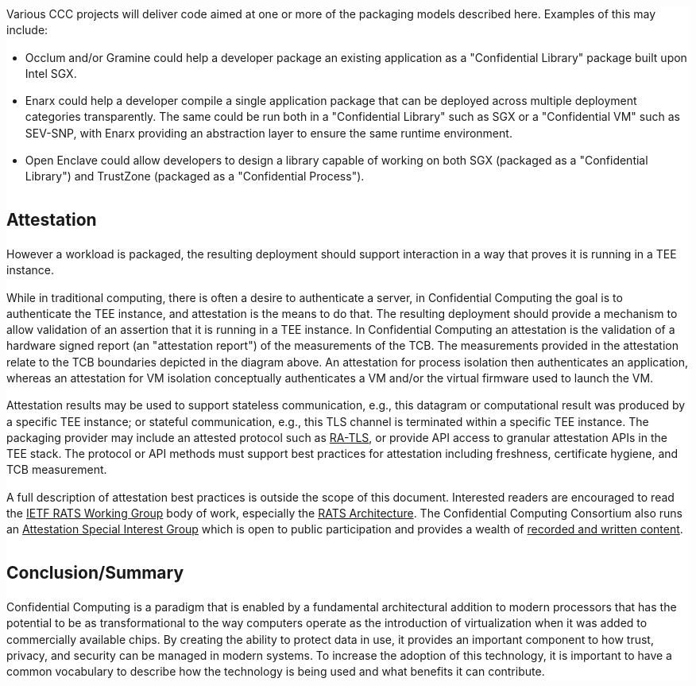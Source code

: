 Various CCC projects will deliver code aimed at one or more of the packaging models described here. Examples of this may include:

* Occlum and/or Gramine could help a developer package an existing application as a "Confidential Library" package built upon Intel SGX.

* Enarx could help a developer compile a single application package that can be deployed across multiple deployment categories transparently.  The same could be run both in a "Confidential Library" such as SGX or a "Confidential VM" such as SEV-SNP, with Enarx providing an abstraction layer to ensure the same runtime environment.

* Open Enclave could allow developers to design a library capable of working on both SGX (packaged as a 
  "Confidential Library") and TrustZone (packaged as a "Confidential Process").

## Attestation

However a workload is packaged, the resulting deployment should support interaction in a way that
proves it is running in a TEE instance.

While in traditional computing, there is often a desire to authenticate a server, in Confidential
Computing the goal is to authenticate the TEE instance, and attestation is the means to do that.
The resulting deployment should provide a mechanism to allow validation
of an assertion that it is running in a TEE instance. In Confidential Computing an attestation is
the validation of a hardware signed report (an "attestation report") of the measurements of the TCB.
The measurements provided in the attestation relate to the TCB boundaries
depicted in the diagram above. An attestation for process isolation then authenticates an
application, whereas an attestation for VM isolation conceptually authenticates a VM and/or the virtual
firmware used to launch the VM.

Attestation results may be used to support stateless communication, e.g., this
datagram or computational result was produced by a specific TEE instance; or stateful communication,
e.g., this TLS channel is terminated within a specific TEE instance. The packaging provider may
include an attested protocol such as [RA-TLS](https://arxiv.org/pdf/1801.05863.pdf), or provide
API access to granular attestation APIs in the TEE stack. The protocol or API methods must support
best practices for attestation including freshness, certificate hygiene, and TCB
measurement.

A full description of attestation best practices is outside the scope of this document. Interested
readers are encouraged to read the [IETF RATS Working Group](https://datatracker.ietf.org/group/rats/about/) 
body of work, especially the [RATS Architecture](https://datatracker.ietf.org/doc/draft-ietf-rats-architecture/).
The Confidential Computing Consortium also runs an [Attestation Special Interest
Group](https://github.com/CCC-Attestation) which is open to public participation and provides a
wealth of [recorded and written content](https://github.com/CCC-Attestation/meetings).


## Conclusion/Summary

Confidential Computing is a paradigm that is enabled by a fundamental architectural addition to modern processors that has the potential to be as transformational to the way computers operate as the introduction of virtualization when it was added to commercially available chips.  By creating the ability to protect data in use, it provides an important component to how trust, privacy, and security can be managed in modern systems.  To increase the adoption of this technology, it is important to have a common vocabulary to describe how the technology is being used and what benefits it can contribute.
